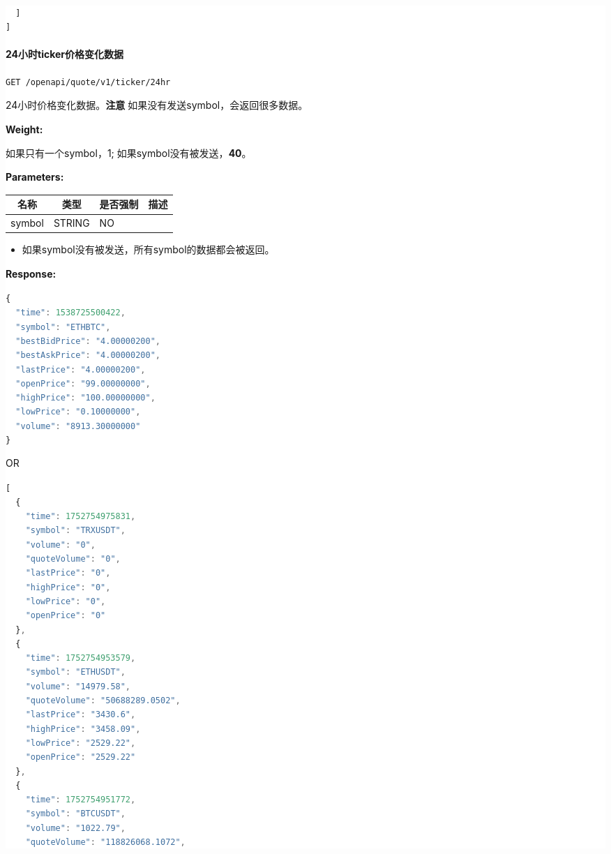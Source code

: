 ```javascript
  ]
]
```

#### 24小时ticker价格变化数据

```shell
GET /openapi/quote/v1/ticker/24hr
```

24小时价格变化数据。**注意** 如果没有发送symbol，会返回很多数据。

**Weight:**

如果只有一个symbol，1; 如果symbol没有被发送，**40**。

**Parameters:**

名称 | 类型 | 是否强制 | 描述
------------ | ------------ | ------------ | ------------
symbol | STRING | NO |

* 如果symbol没有被发送，所有symbol的数据都会被返回。

**Response:**

```javascript
{
  "time": 1538725500422,
  "symbol": "ETHBTC",
  "bestBidPrice": "4.00000200",
  "bestAskPrice": "4.00000200",
  "lastPrice": "4.00000200",
  "openPrice": "99.00000000",
  "highPrice": "100.00000000",
  "lowPrice": "0.10000000",
  "volume": "8913.30000000"
}
```

OR

```javascript
[
  {
    "time": 1752754975831,
    "symbol": "TRXUSDT",
    "volume": "0",
    "quoteVolume": "0",
    "lastPrice": "0",
    "highPrice": "0",
    "lowPrice": "0",
    "openPrice": "0"
  },
  {
    "time": 1752754953579,
    "symbol": "ETHUSDT",
    "volume": "14979.58",
    "quoteVolume": "50688289.0502",
    "lastPrice": "3430.6",
    "highPrice": "3458.09",
    "lowPrice": "2529.22",
    "openPrice": "2529.22"
  },
  {
    "time": 1752754951772,
    "symbol": "BTCUSDT",
    "volume": "1022.79",
    "quoteVolume": "118826068.1072",
```